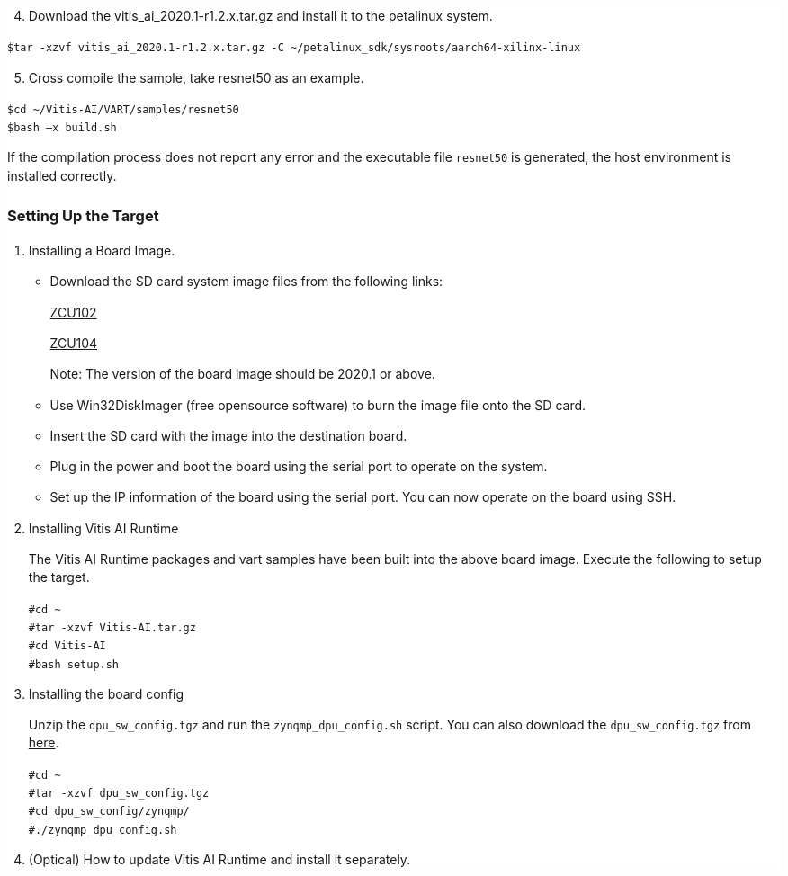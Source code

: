 4. Download the [vitis_ai_2020.1-r1.2.x.tar.gz](https://www.xilinx.com/bin/public/openDownload?filename=vitis_ai_2020.1-r1.2.0.tar.gz) and install it to the petalinux system.
```
$tar -xzvf vitis_ai_2020.1-r1.2.x.tar.gz -C ~/petalinux_sdk/sysroots/aarch64-xilinx-linux
```

5. Cross compile the sample, take resnet50 as an example.
```
$cd ~/Vitis-AI/VART/samples/resnet50
$bash –x build.sh
```	
If the compilation process does not report any error and the executable file `resnet50` is generated, the host environment is installed correctly.

### Setting Up the Target

1. Installing a Board Image.
	* Download the SD card system image files from the following links:  
	
		[ZCU102](https://www.xilinx.com/bin/public/openDownload?filename=xilinx-zcu102-dpu-v2020.1-v1.img.gz)  
	
		[ZCU104](https://www.xilinx.com/bin/public/openDownload?filename=xilinx-zcu104-dpu-v2020.1-v1.img.gz)  
	
      	Note: The version of the board image should be 2020.1 or above.
	* Use Win32DiskImager (free opensource software) to burn the image file onto the SD card.
	* Insert the SD card with the image into the destination board.
	* Plug in the power and boot the board using the serial port to operate on the system.
	* Set up the IP information of the board using the serial port.
	You can now operate on the board using SSH.

2. Installing Vitis AI Runtime
	
	The Vitis AI Runtime packages and vart samples have been built into the above board image. Execute the following to setup the target.
	```
	#cd ~
	#tar -xzvf Vitis-AI.tar.gz
	#cd Vitis-AI
	#bash setup.sh
	```
3. Installing the board config
	
	Unzip the `dpu_sw_config.tgz` and run the `zynqmp_dpu_config.sh` script. You can also download the `dpu_sw_config.tgz` from [here](http://xcdl190260/zhengjia/xdpu/blob/vitis20.1/app/dpu_sw_config.tgz).
	```
	#cd ~
	#tar -xzvf dpu_sw_config.tgz
	#cd dpu_sw_config/zynqmp/
	#./zynqmp_dpu_config.sh
	```	

4. (Optical) How to update Vitis AI Runtime and install it separately. 
	